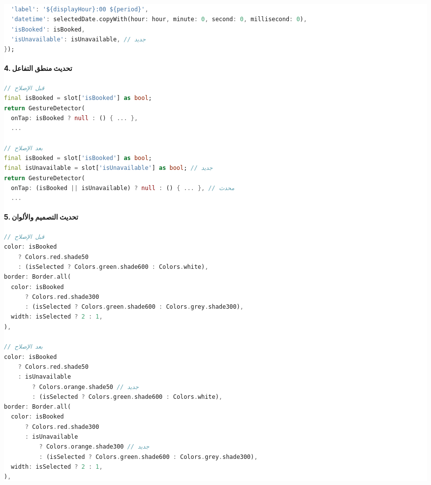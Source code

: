 ```dart
  'label': '${displayHour}:00 ${period}',
  'datetime': selectedDate.copyWith(hour: hour, minute: 0, second: 0, millisecond: 0),
  'isBooked': isBooked,
  'isUnavailable': isUnavailable, // جديد
});
```

#### 4. تحديث منطق التفاعل
```dart
// قبل الإصلاح
final isBooked = slot['isBooked'] as bool;
return GestureDetector(
  onTap: isBooked ? null : () { ... },
  ...

// بعد الإصلاح
final isBooked = slot['isBooked'] as bool;
final isUnavailable = slot['isUnavailable'] as bool; // جديد
return GestureDetector(
  onTap: (isBooked || isUnavailable) ? null : () { ... }, // محدث
  ...
```

#### 5. تحديث التصميم والألوان
```dart
// قبل الإصلاح
color: isBooked
    ? Colors.red.shade50
    : (isSelected ? Colors.green.shade600 : Colors.white),
border: Border.all(
  color: isBooked
      ? Colors.red.shade300
      : (isSelected ? Colors.green.shade600 : Colors.grey.shade300),
  width: isSelected ? 2 : 1,
),

// بعد الإصلاح
color: isBooked
    ? Colors.red.shade50
    : isUnavailable
        ? Colors.orange.shade50 // جديد
        : (isSelected ? Colors.green.shade600 : Colors.white),
border: Border.all(
  color: isBooked
      ? Colors.red.shade300
      : isUnavailable
          ? Colors.orange.shade300 // جديد
          : (isSelected ? Colors.green.shade600 : Colors.grey.shade300),
  width: isSelected ? 2 : 1,
),
```
